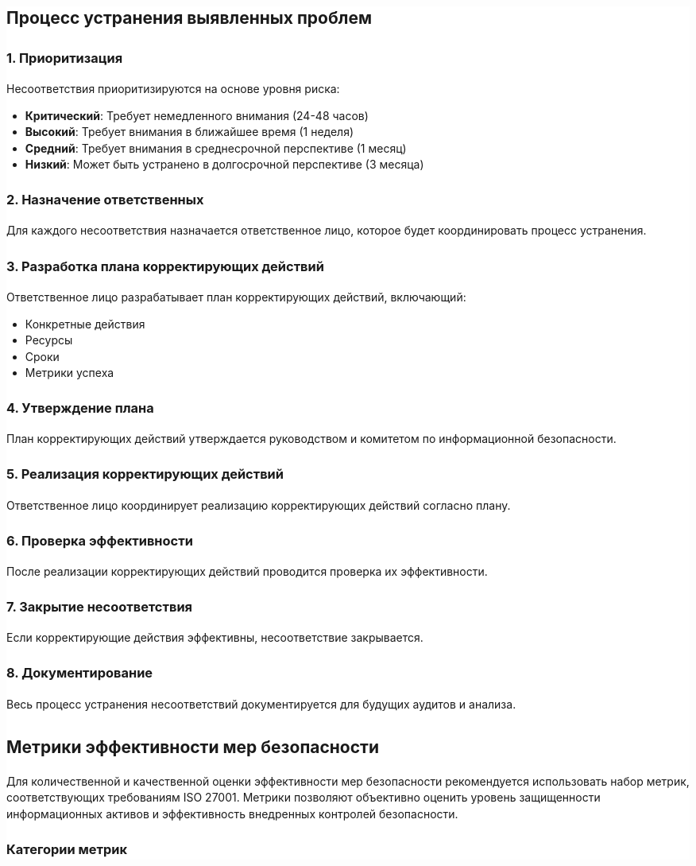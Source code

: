 ## Процесс устранения выявленных проблем

### 1. Приоритизация

Несоответствия приоритизируются на основе уровня риска:

- **Критический**: Требует немедленного внимания (24-48 часов)
- **Высокий**: Требует внимания в ближайшее время (1 неделя)
- **Средний**: Требует внимания в среднесрочной перспективе (1 месяц)
- **Низкий**: Может быть устранено в долгосрочной перспективе (3 месяца)

### 2. Назначение ответственных

Для каждого несоответствия назначается ответственное лицо, которое будет координировать процесс устранения.

### 3. Разработка плана корректирующих действий

Ответственное лицо разрабатывает план корректирующих действий, включающий:

- Конкретные действия
- Ресурсы
- Сроки
- Метрики успеха

### 4. Утверждение плана

План корректирующих действий утверждается руководством и комитетом по информационной безопасности.

### 5. Реализация корректирующих действий

Ответственное лицо координирует реализацию корректирующих действий согласно плану.

### 6. Проверка эффективности

После реализации корректирующих действий проводится проверка их эффективности.

### 7. Закрытие несоответствия

Если корректирующие действия эффективны, несоответствие закрывается.

### 8. Документирование

Весь процесс устранения несоответствий документируется для будущих аудитов и анализа.

## Метрики эффективности мер безопасности

Для количественной и качественной оценки эффективности мер безопасности рекомендуется использовать набор метрик, соответствующих требованиям ISO 27001. Метрики позволяют объективно оценить уровень защищенности информационных активов и эффективность внедренных контролей безопасности.

### Категории метрик
